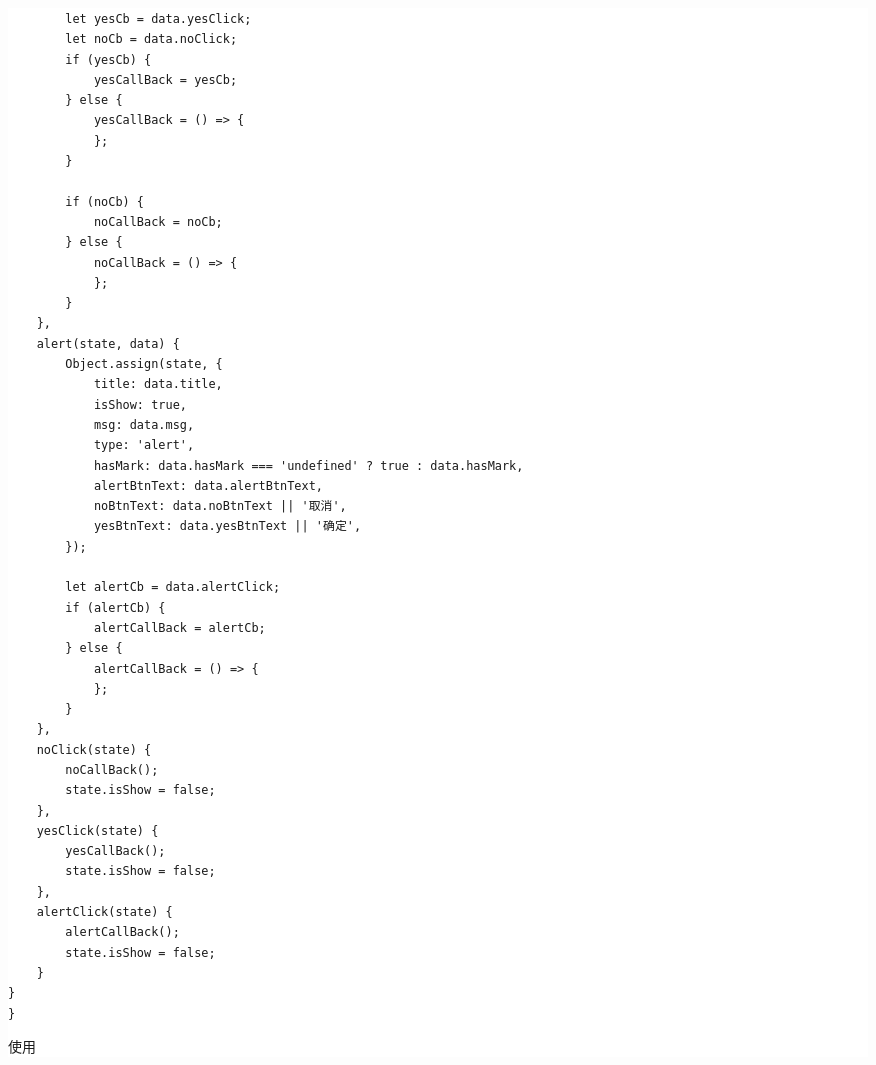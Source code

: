 			let yesCb = data.yesClick;
			let noCb = data.noClick;
			if (yesCb) {
				yesCallBack = yesCb;
			} else {
				yesCallBack = () => {
				};
			}

			if (noCb) {
				noCallBack = noCb;
			} else {
				noCallBack = () => {
				};
			}
		},
		alert(state, data) {
			Object.assign(state, {
				title: data.title,
				isShow: true,
				msg: data.msg,
				type: 'alert',
				hasMark: data.hasMark === 'undefined' ? true : data.hasMark,
				alertBtnText: data.alertBtnText,
				noBtnText: data.noBtnText || '取消',
				yesBtnText: data.yesBtnText || '确定',
			});

			let alertCb = data.alertClick;
			if (alertCb) {
				alertCallBack = alertCb;
			} else {
				alertCallBack = () => {
				};
			}
		},
		noClick(state) {
			noCallBack();
			state.isShow = false;
		},
		yesClick(state) {
			yesCallBack();
			state.isShow = false;
		},
		alertClick(state) {
			alertCallBack();
			state.isShow = false;
		}
	}
    }

使用
